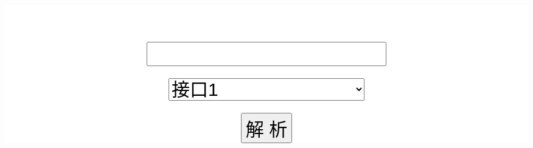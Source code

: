 <html>
<head >
<meta charset="UTF-8">
<title>
老司机解析
</title>
</head>
<body bgcolor="#2292DD">
<center>
<br/>
<br/>
<br/>
<input id="txt" style='font-size:30px'>
<br/>
<br/>
<select style='font-size:30px' id="slc">

<option value="http://www.wmxz.wang/B/index.php?url=">接口1</option>
<option value="https://api.47ks.com/webcloud/?url=">接口2</option>
<option value="http://000o.cc/jx/ty.php?url=">接口3</option>
<option value="http://www.yydy8.com/common/?url=">接口4</option>
<option value="http://jx.71ki.com/index.php?url=">接口5</option>
<option value="http://47.89.49.245/video.php?url=">接口6</option> 
<option value="http://player.gakui.top/?url=">接口7</option> 
<option value="http://www.97zxkan.com/jiexi/97zxkanapi.php?url=">接口8</option> 
<option value="http://www.wmxz.wang/video.php?url=">芒果专用接口（超清）</option>
</select>
<br/>
<br/>
<input type="button"  style='font-size:30px'  value="解 析" onclick="sub()" style="width:100;height:40;">

</center>
</body>
<script>      
function sub(){
var content = document.getElementById("txt").value;
var ads=document.getElementById("slc").value;  
window.open(ads+content);
}
</script>

</html>
